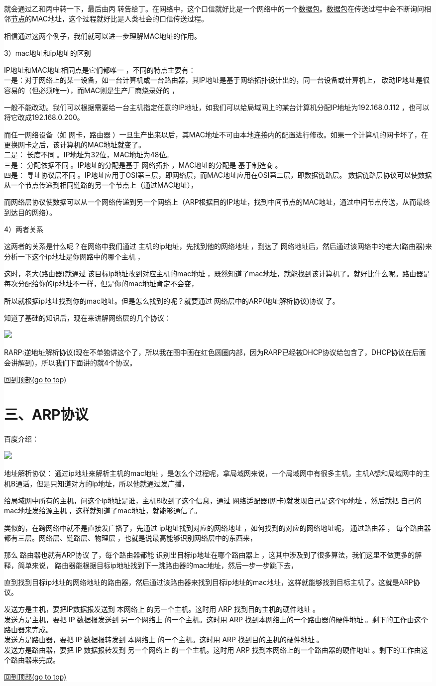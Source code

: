 就会通过乙和丙中转一下，最后由丙 转告给丁。在网络中，这个口信就好比是一个网络中的一个[数据包][34]。[数据包][34]在传送过程中会不断询问相邻[节点][36]的MAC地址，这个过程就好比是人类社会的口信传送过程。

相信通过这两个例子，我们就可以进一步理解MAC地址的作用。

3）mac地址和ip地址的区别 

 IP地址和MAC地址相同点是它们都唯一 ，不同的特点主要有：  
一是：对于网络上的某一设备，如一台计算机或一台路由器，其IP地址是基于网络拓扑设计出的，同一台设备或计算机上， 改动IP地址是很容易的（但必须唯一），而MAC则是生产厂商烧录好的 ，

一般不能改动。我们可以根据需要给一台主机指定任意的IP地址，如我们可以给局域网上的某台计算机分配IP地址为192.168.0.112 ，也可以将它改成192.168.0.200。

而任一网络设备（如 网卡，路由器 ）一旦生产出来以后，其MAC地址不可由本地连接内的配置进行修改。如果一个计算机的网卡坏了，在更换网卡之后，该计算机的MAC地址就变了。  
二是： 长度不同 。IP地址为32位，MAC地址为48位。  
三是： 分配依据不同 。IP地址的分配是基于 网络拓扑 ，MAC地址的分配是 基于制造商 。  
四是： 寻址协议层不同 。IP地址应用于OSI第三层，即网络层，而MAC地址应用在OSI第二层，即数据链路层。 数据链路层协议可以使数据从一个节点传递到相同链路的另一个节点上（通过MAC地址），

而网络层协议使数据可以从一个网络传递到另一个网络上（ARP根据目的IP地址，找到中间节点的MAC地址，通过中间节点传送，从而最终到达目的网络）。

4）两者关系

这两者的关系是什么呢？在网络中我们通过 主机的ip地址，先找到他的网络地址 ，到达了 网络地址后，然后通过该网络中的老大(路由器)来分析一下这个ip地址是你网路中的哪个主机 ，

这时，老大(路由器)就通过 该目标ip地址改到对应主机的mac地址 ，既然知道了mac地址，就能找到该计算机了。就好比什么呢。路由器是每次分配给你的ip地址不一样，但是你的mac地址肯定不会变，

所以就根据ip地址找到你的mac地址。但是怎么找到的呢？就要通过 网络层中的ARP(地址解析协议)协议 了。

知道了基础的知识后，现在来讲解网络层的几个协议：

![][38]

RARP:逆地址解析协议(现在不单独讲这个了，所以我在图中画在红色圆圈内部，因为RARP已经被DHCP协议给包含了，DHCP协议在后面会讲解到)，所以我们下面讲的就4个协议。

[回到顶部(go to top)][22]

# 三、ARP协议

百度介绍：

![][39]

地址解析协议： 通过ip地址来解析主机的mac地址 ，是怎么个过程呢，拿局域网来说，一个局域网中有很多主机，主机A想和局域网中的主机B通话，但是只知道对方的ip地址，所以他就通过发广播，

给局域网中所有的主机，问这个ip地址是谁，主机B收到了这个信息，通过 网络适配器(网卡)就发现自己是这个ip地址 ，然后就把 自己的mac地址发给源主机 ，这样就知道了mac地址，就能够通信了。

类似的，在跨网络中就不是直接发广播了，先通过 ip地址找到对应的网络地址 ，如何找到的对应的网络地址呢， 通过路由器 ， 每个路由器都有三层。网络层、链路层、物理层 ，也就是说最高能够识别网络层中的东西来，

那么 路由器也就有ARP协议 了，每个路由器都能 识别出目标ip地址在哪个路由器上 ，这其中涉及到了很多算法，我们这里不做更多的解释，简单来说， 路由器能根据目标ip地址找到下一跳路由器的mac地址，然后一步一步跳下去，

直到找到目标ip地址的网络地址的路由器，然后通过该路由器来找到目标ip地址的mac地址，这样就能够找到目标主机了。这就是ARP协议。

发送方是主机，要把IP数据报发送到 本网络上 的另一个主机。这时用 ARP 找到目的主机的硬件地址 。   
发送方是主机，要把 IP 数据报发送到 另一个网络上 的一个主机。这时用 ARP 找到本网络上的一个路由器的硬件地址 。剩下的工作由这个路由器来完成。   
发送方是路由器，要把 IP 数据报转发到 本网络上 的一个主机。这时用 ARP 找到目的主机的硬件地址 。   
发送方是路由器，要把 IP 数据报转发到 另一个网络上 的一个主机。这时用 ARP 找到本网络上的一个路由器的硬件地址 。剩下的工作由这个路由器来完成。

[回到顶部(go to top)][22]


[0]: http://www.cnblogs.com/zhangyinhua/p/7609242.html
[1]: #_label0
[2]: #_lab2_0_0
[3]: #_label1
[4]: #_lab2_1_0
[5]: #_lab2_1_1
[6]: #_lab2_1_2
[7]: #_label2
[8]: #_label3
[9]: #_lab2_3_0
[10]: #_lab2_3_1
[11]: #_label4
[12]: #_lab2_4_0
[13]: #_lab2_4_1
[14]: #_label5
[15]: #_lab2_5_0
[16]: #_lab2_5_1
[17]: #_lab2_5_2
[18]: #_label6
[19]: #_lab2_6_0
[20]: #_lab2_6_1
[21]: #_lab2_6_2
[22]: #_labelTop
[23]: ./img/2050092694.png
[24]: ./img/2035398138.png
[25]: ./img/1743368147.png
[26]: ./img/1717449504.png
[27]: ./img/1238725768.png
[28]: ./img/1844362601.png
[29]: https://baike.baidu.com/item/%E5%9C%B0%E5%9D%80%E8%A7%A3%E6%9E%90%E5%8D%8F%E8%AE%AE
[30]: https://baike.baidu.com/item/%E8%81%8C%E4%BD%8D
[31]: https://baike.baidu.com/item/%E7%BD%91%E5%8D%A1
[32]: https://baike.baidu.com/item/%E4%B8%BB%E6%9C%BA
[33]: https://baike.baidu.com/item/%E5%B9%BF%E5%9F%9F%E7%BD%91
[34]: https://baike.baidu.com/item/%E6%95%B0%E6%8D%AE%E5%8C%85
[35]: https://baike.baidu.com/item/%E7%BB%93%E7%82%B9
[36]: https://baike.baidu.com/item/%E8%8A%82%E7%82%B9
[37]: https://baike.baidu.com/item/%E7%BD%91%E7%BB%9C
[38]: ./img/2057977063.png
[39]: ./img/515973451.png
[40]: ./img/1142284506.png
[41]: ./img/2101323158.png
[42]: ./img/305546820.png
[43]: https://baike.baidu.com/item/%E7%BD%91%E7%BB%9C%E5%AE%89%E5%85%A8
[44]: https://baike.baidu.com/item/TCP%2FIP%E5%8D%8F%E8%AE%AE
[45]: https://baike.baidu.com/item/%E8%B7%AF%E7%94%B1%E5%99%A8
[46]: ./img/1702985758.png
[47]: ./img/280236468.png
[48]: ./img/649093041.png
[49]: ./img/329195226.png
[50]: ./img/1587770275.png
[51]: ./img/1188385242.png